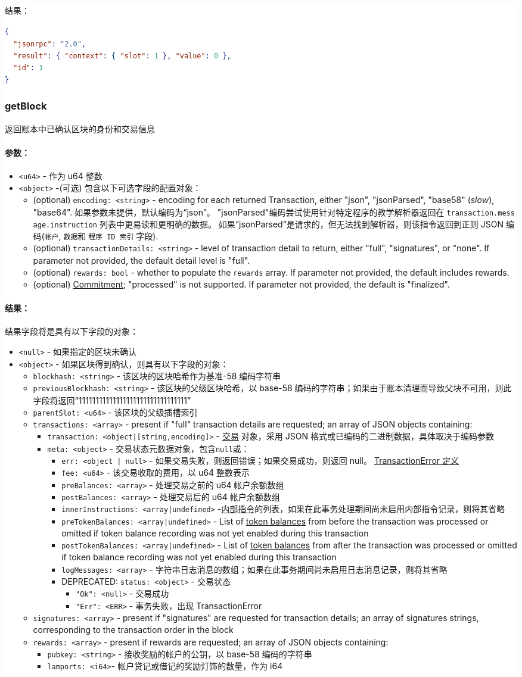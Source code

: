 结果：

```json
{
  "jsonrpc": "2.0",
  "result": { "context": { "slot": 1 }, "value": 0 },
  "id": 1
}
```

### getBlock

返回账本中已确认区块的身份和交易信息

#### 参数：

- `<u64>` - 作为 u64 整数
- `<object>` -(可选) 包含以下可选字段的配置对象：
  - (optional) `encoding: <string>` - encoding for each returned Transaction, either "json", "jsonParsed", "base58" (_slow_), "base64". 如果参数未提供，默认编码为“json”。 "jsonParsed"编码尝试使用针对特定程序的教学解析器返回在 `transaction.message.instruction` 列表中更易读和更明确的数据。 如果“jsonParsed”是请求的，但无法找到解析器，则该指令返回到正则 JSON 编码(`帐户`, `数据`和 `程序 ID 索引` 字段).
  - (optional) `transactionDetails: <string>` - level of transaction detail to return, either "full", "signatures", or "none". If parameter not provided, the default detail level is "full".
  - (optional) `rewards: bool` - whether to populate the `rewards` array. If parameter not provided, the default includes rewards.
  - (optional) [Commitment](jsonrpc-api.md#configuring-state-commitment); "processed" is not supported. If parameter not provided, the default is "finalized".

#### 结果：

结果字段将是具有以下字段的对象：

- `<null>` - 如果指定的区块未确认
- `<object>` - 如果区块得到确认，则具有以下字段的对象：
  - `blockhash: <string>` - 该区块的区块哈希作为基准-58 编码字符串
  - `previousBlockhash: <string>` - 该区块的父级区块哈希，以 base-58 编码的字符串；如果由于账本清理而导致父块不可用，则此字段将返回“11111111111111111111111111111111”
  - `parentSlot: <u64>` - 该区块的父级插槽索引
  - `transactions: <array>` - present if "full" transaction details are requested; an array of JSON objects containing:
    - `transaction: <object|[string,encoding]>` - [交易](#transaction-structure) 对象，采用 JSON 格式或已编码的二进制数据，具体取决于编码参数
    - `meta: <object>` - 交易状态元数据对象，包含`null`或：
      - `err: <object | null>` - 如果交易失败，则返回错误；如果交易成功，则返回 null。 [TransactionError 定义](https://github.com/solana-labs/solana/blob/master/sdk/src/transaction.rs#L24)
      - `fee: <u64>` - 该交易收取的费用，以 u64 整数表示
      - `preBalances: <array>` - 处理交易之前的 u64 帐户余额数组
      - `postBalances: <array>` - 处理交易后的 u64 帐户余额数组
      - `innerInstructions: <array|undefined>` -[内部指令](#inner-instructions-structure)的列表，如果在此事务处理期间尚未启用内部指令记录，则将其省略
      - `preTokenBalances: <array|undefined>` - List of [token balances](#token-balances-structure) from before the transaction was processed or omitted if token balance recording was not yet enabled during this transaction
      - `postTokenBalances: <array|undefined>` - List of [token balances](#token-balances-structure) from after the transaction was processed or omitted if token balance recording was not yet enabled during this transaction
      - `logMessages: <array>` - 字符串日志消息的数组；如果在此事务期间尚未启用日志消息记录，则将其省略
      - DEPRECATED: `status: <object>` - 交易状态
        - `"Ok": <null>` - 交易成功
        - `"Err": <ERR>` - 事务失败，出现 TransactionError
  - `signatures: <array>` - present if "signatures" are requested for transaction details; an array of signatures strings, corresponding to the transaction order in the block
  - `rewards: <array>` - present if rewards are requested; an array of JSON objects containing:
    - `pubkey: <string>` - 接收奖励的帐户的公钥，以 base-58 编码的字符串
    - `lamports: <i64>`- 帐户贷记或借记的奖励灯饰的数量，作为 i64